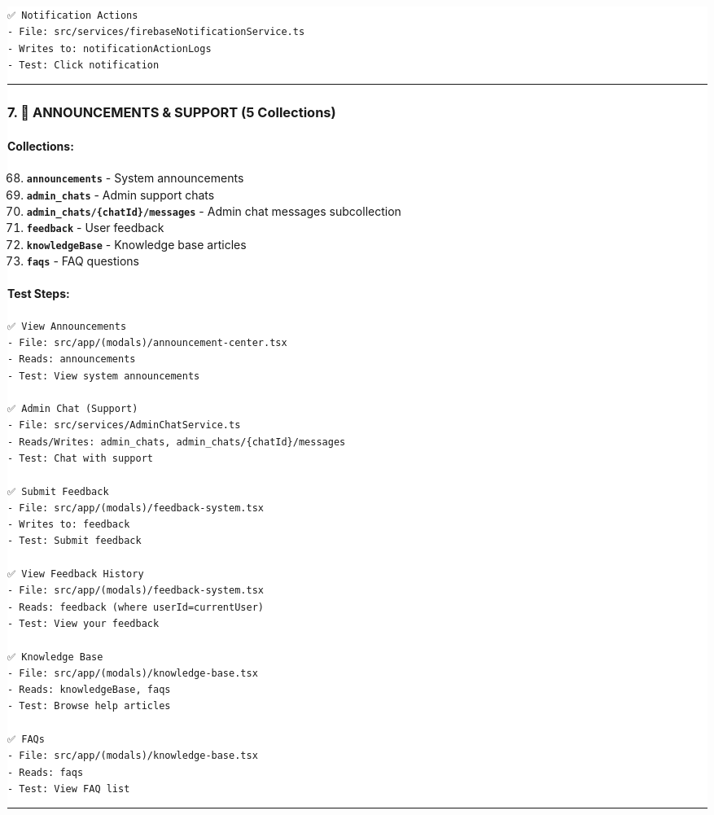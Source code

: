 ```
✅ Notification Actions
- File: src/services/firebaseNotificationService.ts
- Writes to: notificationActionLogs
- Test: Click notification
```

---

### 7. 📢 ANNOUNCEMENTS & SUPPORT (5 Collections)

#### Collections:
68. **`announcements`** - System announcements
69. **`admin_chats`** - Admin support chats
70. **`admin_chats/{chatId}/messages`** - Admin chat messages subcollection
71. **`feedback`** - User feedback
72. **`knowledgeBase`** - Knowledge base articles
73. **`faqs`** - FAQ questions

#### Test Steps:
```
✅ View Announcements
- File: src/app/(modals)/announcement-center.tsx
- Reads: announcements
- Test: View system announcements

✅ Admin Chat (Support)
- File: src/services/AdminChatService.ts
- Reads/Writes: admin_chats, admin_chats/{chatId}/messages
- Test: Chat with support

✅ Submit Feedback
- File: src/app/(modals)/feedback-system.tsx
- Writes to: feedback
- Test: Submit feedback

✅ View Feedback History
- File: src/app/(modals)/feedback-system.tsx
- Reads: feedback (where userId=currentUser)
- Test: View your feedback

✅ Knowledge Base
- File: src/app/(modals)/knowledge-base.tsx
- Reads: knowledgeBase, faqs
- Test: Browse help articles

✅ FAQs
- File: src/app/(modals)/knowledge-base.tsx
- Reads: faqs
- Test: View FAQ list
```

---
